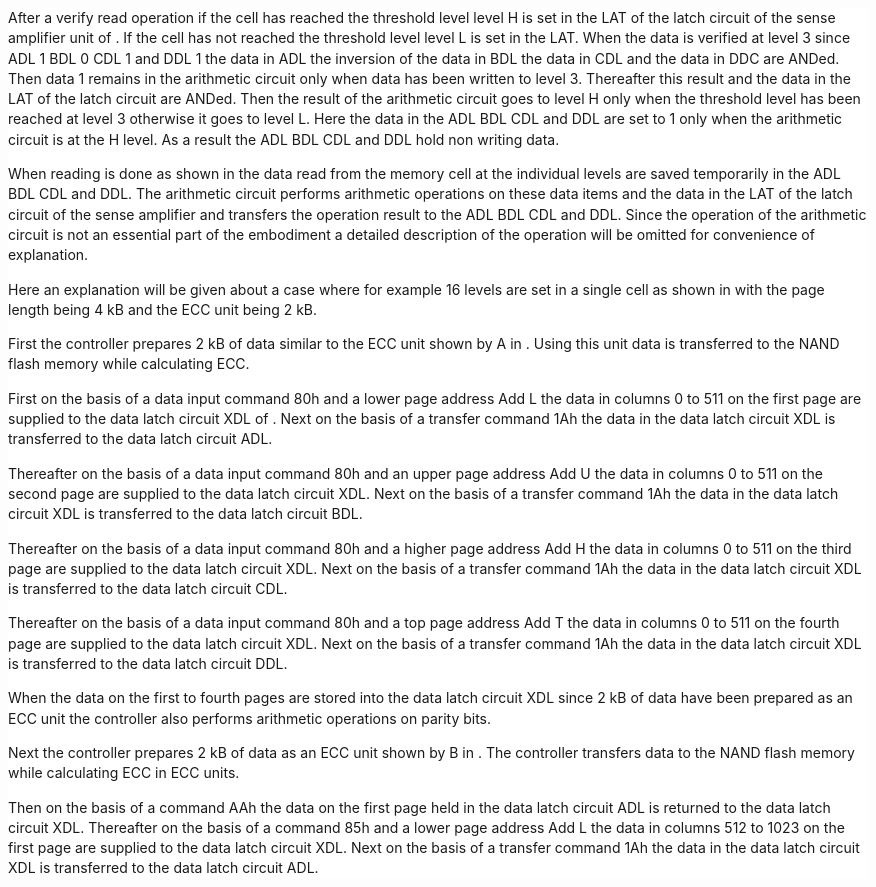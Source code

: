 After a verify read operation if the cell has reached the threshold level level H is set in the LAT of the latch circuit of the sense amplifier unit of . If the cell has not reached the threshold level level L is set in the LAT. When the data is verified at level 3 since ADL 1 BDL 0 CDL 1 and DDL 1 the data in ADL the inversion of the data in BDL the data in CDL and the data in DDC are ANDed. Then data 1 remains in the arithmetic circuit only when data has been written to level 3. Thereafter this result and the data in the LAT of the latch circuit are ANDed. Then the result of the arithmetic circuit goes to level H only when the threshold level has been reached at level 3 otherwise it goes to level L. Here the data in the ADL BDL CDL and DDL are set to 1 only when the arithmetic circuit is at the H level. As a result the ADL BDL CDL and DDL hold non writing data.

When reading is done as shown in the data read from the memory cell at the individual levels are saved temporarily in the ADL BDL CDL and DDL. The arithmetic circuit performs arithmetic operations on these data items and the data in the LAT of the latch circuit of the sense amplifier and transfers the operation result to the ADL BDL CDL and DDL. Since the operation of the arithmetic circuit is not an essential part of the embodiment a detailed description of the operation will be omitted for convenience of explanation.

Here an explanation will be given about a case where for example 16 levels are set in a single cell as shown in with the page length being 4 kB and the ECC unit being 2 kB.

First the controller prepares 2 kB of data similar to the ECC unit shown by A in . Using this unit data is transferred to the NAND flash memory while calculating ECC.

First on the basis of a data input command 80h and a lower page address Add L the data in columns 0 to 511 on the first page are supplied to the data latch circuit XDL of . Next on the basis of a transfer command 1Ah the data in the data latch circuit XDL is transferred to the data latch circuit ADL.

Thereafter on the basis of a data input command 80h and an upper page address Add U the data in columns 0 to 511 on the second page are supplied to the data latch circuit XDL. Next on the basis of a transfer command 1Ah the data in the data latch circuit XDL is transferred to the data latch circuit BDL.

Thereafter on the basis of a data input command 80h and a higher page address Add H the data in columns 0 to 511 on the third page are supplied to the data latch circuit XDL. Next on the basis of a transfer command 1Ah the data in the data latch circuit XDL is transferred to the data latch circuit CDL.

Thereafter on the basis of a data input command 80h and a top page address Add T the data in columns 0 to 511 on the fourth page are supplied to the data latch circuit XDL. Next on the basis of a transfer command 1Ah the data in the data latch circuit XDL is transferred to the data latch circuit DDL.

When the data on the first to fourth pages are stored into the data latch circuit XDL since 2 kB of data have been prepared as an ECC unit the controller also performs arithmetic operations on parity bits.

Next the controller prepares 2 kB of data as an ECC unit shown by B in . The controller transfers data to the NAND flash memory while calculating ECC in ECC units.

Then on the basis of a command AAh the data on the first page held in the data latch circuit ADL is returned to the data latch circuit XDL. Thereafter on the basis of a command 85h and a lower page address Add L the data in columns 512 to 1023 on the first page are supplied to the data latch circuit XDL. Next on the basis of a transfer command 1Ah the data in the data latch circuit XDL is transferred to the data latch circuit ADL.
